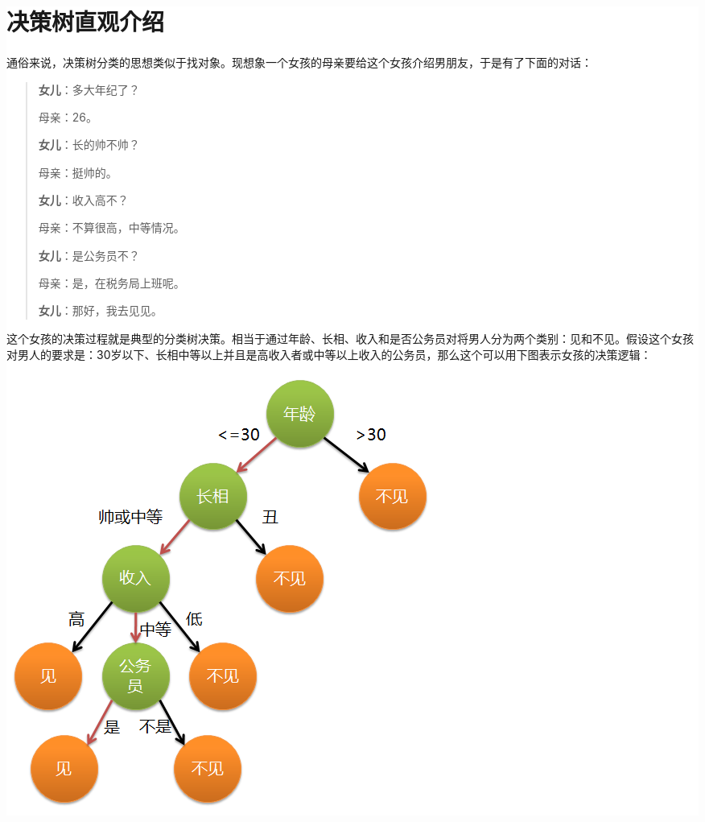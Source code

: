 # 决策树直观介绍

通俗来说，决策树分类的思想类似于找对象。现想象一个女孩的母亲要给这个女孩介绍男朋友，于是有了下面的对话：

> **女儿**：多大年纪了？
>
> 母亲：26。
>
> **女儿**：长的帅不帅？
>
> 母亲：挺帅的。
>
> **女儿**：收入高不？
>
> 母亲：不算很高，中等情况。
>
> **女儿**：是公务员不？
>
> 母亲：是，在税务局上班呢。
>
> **女儿**：那好，我去见见。

这个女孩的决策过程就是典型的分类树决策。相当于通过年龄、长相、收入和是否公务员对将男人分为两个类别：见和不见。假设这个女孩对男人的要求是：30岁以下、长相中等以上并且是高收入者或中等以上收入的公务员，那么这个可以用下图表示女孩的决策逻辑：

![girl-select-boy](pic/girl-select-boy.png)
